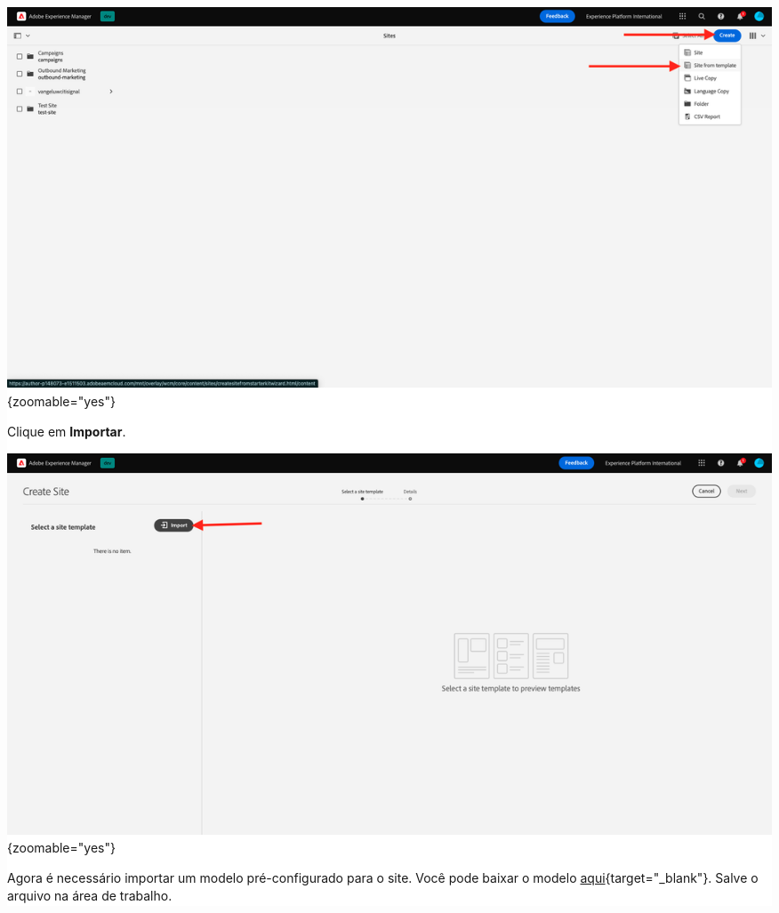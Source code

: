 ![AEMCS](./images/aemcssetup31.png){zoomable="yes"}

Clique em **Importar**.

![AEMCS](./images/aemcssetup32.png){zoomable="yes"}

Agora é necessário importar um modelo pré-configurado para o site. Você pode baixar o modelo [aqui](./../../../assets/aem/citisignal-edge-delivery-services-template-0.0.4.zip){target="_blank"}. Salve o arquivo na área de trabalho.
